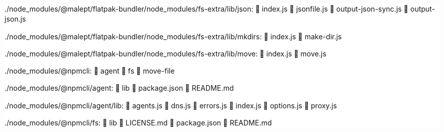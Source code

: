 ./node_modules/@malept/flatpak-bundler/node_modules/fs-extra/lib/json:
 index.js   jsonfile.js   output-json-sync.js   output-json.js

./node_modules/@malept/flatpak-bundler/node_modules/fs-extra/lib/mkdirs:
 index.js   make-dir.js

./node_modules/@malept/flatpak-bundler/node_modules/fs-extra/lib/move:
 index.js   move.js

./node_modules/@npmcli:
 agent   fs   move-file

./node_modules/@npmcli/agent:
 lib   package.json   README.md

./node_modules/@npmcli/agent/lib:
 agents.js   dns.js   errors.js   index.js   options.js   proxy.js

./node_modules/@npmcli/fs:
 lib   LICENSE.md   package.json   README.md

